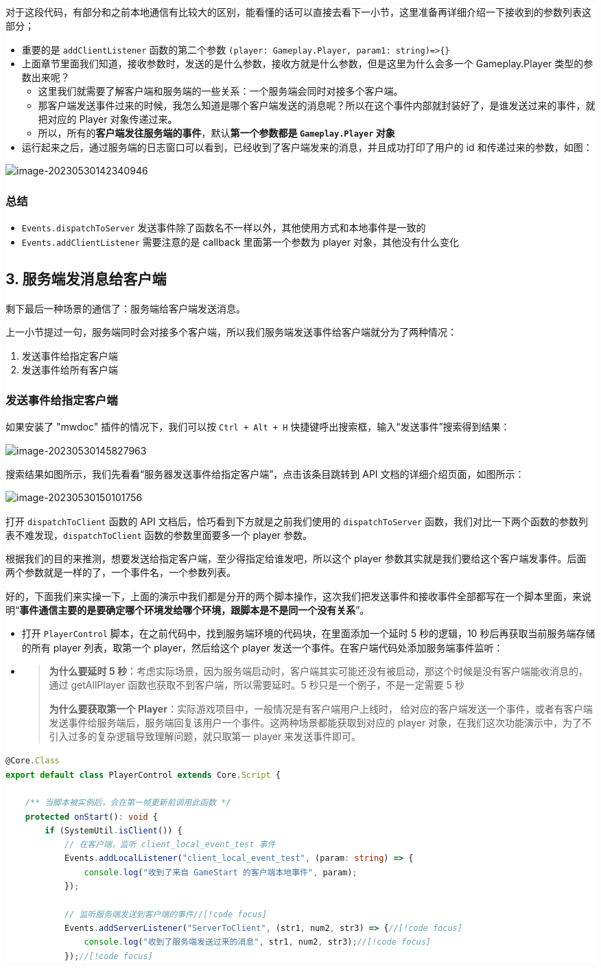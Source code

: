 对于这段代码，有部分和之前本地通信有比较大的区别，能看懂的话可以直接去看下一小节，这里准备再详细介绍一下接收到的参数列表这部分；

* 重要的是 `addClientListener` 函数的第二个参数 `(player: Gameplay.Player, param1: string)=>{}`
* 上面章节里面我们知道，接收参数时，发送的是什么参数，接收方就是什么参数，但是这里为什么会多一个 Gameplay.Player 类型的参数出来呢？
  * 这里我们就需要了解客户端和服务端的一些关系：一个服务端会同时对接多个客户端。
  * 那客户端发送事件过来的时候，我怎么知道是哪个客户端发送的消息呢？所以在这个事件内部就封装好了，是谁发送过来的事件，就把对应的 Player 对象传递过来。
  * 所以，所有的**客户端发往服务端的事件**，默认**第一个参数都是 `Gameplay.Player` 对象**
* 运行起来之后，通过服务端的日志窗口可以看到，已经收到了客户端发来的消息，并且成功打印了用户的 id 和传递过来的参数，如图：

![image-20230530142340946](https://arkimg.ark.online/image-20230530142340946.webp)

### 总结

* `Events.dispatchToServer`  发送事件除了函数名不一样以外，其他使用方式和本地事件是一致的
* `Events.addClientListener` 需要注意的是 callback 里面第一个参数为 player 对象，其他没有什么变化

## 3. 服务端发消息给客户端

剩下最后一种场景的通信了：服务端给客户端发送消息。

上一小节提过一句，服务端同时会对接多个客户端，所以我们服务端发送事件给客户端就分为了两种情况：

1. 发送事件给指定客户端
2. 发送事件给所有客户端

### 发送事件给指定客户端

如果安装了 "mwdoc" 插件的情况下，我们可以按 `Ctrl + Alt + H` 快捷键呼出搜索框，输入“发送事件”搜索得到结果：

![image-20230530145827963](https://arkimg.ark.online/image-20230530145827963.webp)

搜索结果如图所示，我们先看看“服务器发送事件给指定客户端”，点击该条目跳转到 API 文档的详细介绍页面，如图所示：

![image-20230530150101756](https://arkimg.ark.online/image-20230530150101756.webp)

打开 `dispatchToClient` 函数的 API 文档后，恰巧看到下方就是之前我们使用的 `dispatchToServer` 函数，我们对比一下两个函数的参数列表不难发现，`dispatchToClient` 函数的参数里面要多一个 player 参数。

根据我们的目的来推测，想要发送给指定客户端，至少得指定给谁发吧，所以这个 player 参数其实就是我们要给这个客户端发事件。后面两个参数就是一样的了，一个事件名，一个参数列表。

好的，下面我们来实操一下，上面的演示中我们都是分开的两个脚本操作，这次我们把发送事件和接收事件全部都写在一个脚本里面，来说明“**事件通信主要的是要确定哪个环境发给哪个环境，跟脚本是不是同一个没有关系**”。

* 打开 `PlayerControl` 脚本，在之前代码中，找到服务端环境的代码块，在里面添加一个延时 5 秒的逻辑，10 秒后再获取当前服务端存储的所有 player 列表，取第一个 player，然后给这个 player 发送一个事件。在客户端代码处添加服务端事件监听：

* > **为什么要延时 5 秒**：考虑实际场景，因为服务端启动时，客户端其实可能还没有被启动，那这个时候是没有客户端能收消息的，通过 getAllPlayer 函数也获取不到客户端，所以需要延时。5 秒只是一个例子，不是一定需要 5 秒
  >
  > **为什么要获取第一个 Player**：实际游戏项目中，一般情况是有客户端用户上线时， 给对应的客户端发送一个事件，或者有客户端发送事件给服务端后，服务端回复该用户一个事件。这两种场景都能获取到对应的 player 对象，在我们这次功能演示中，为了不引入过多的复杂逻辑导致理解问题，就只取第一 player 来发送事件即可。

```typescript
@Core.Class
export default class PlayerControl extends Core.Script {

    /** 当脚本被实例后，会在第一帧更新前调用此函数 */
    protected onStart(): void {
        if (SystemUtil.isClient()) {
            // 在客户端，监听 client_local_event_test 事件
            Events.addLocalListener("client_local_event_test", (param: string) => {
                console.log("收到了来自 GameStart 的客户端本地事件", param);
            });

            // 监听服务端发送到客户端的事件//[!code focus]
            Events.addServerListener("ServerToClient", (str1, num2, str3) => {//[!code focus]
                console.log("收到了服务端发送过来的消息", str1, num2, str3);//[!code focus]
            });//[!code focus]
```